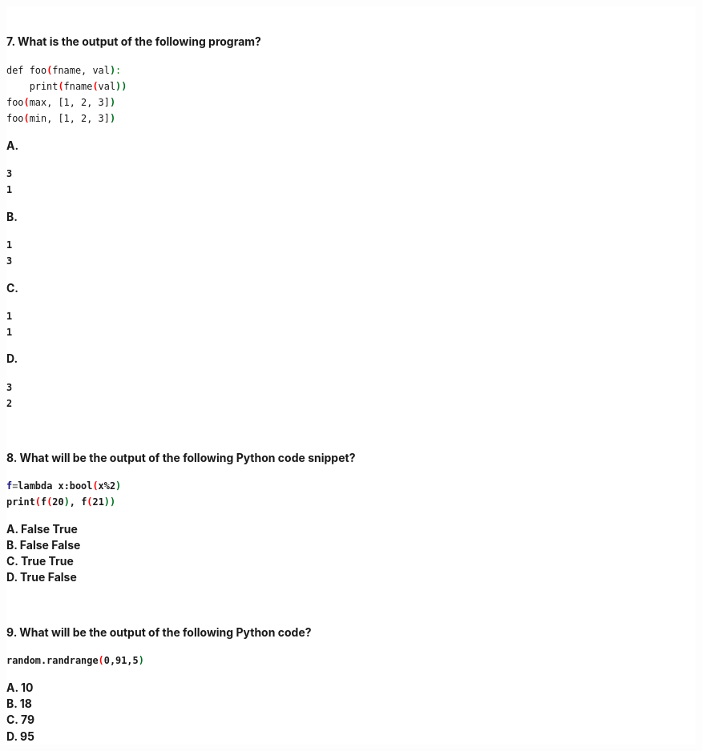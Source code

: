 
<br>

**7. What is the output of the following program?**

```bash
def foo(fname, val):
    print(fname(val))
foo(max, [1, 2, 3])
foo(min, [1, 2, 3])
```

<strong>A.

```bash
3
1
```

<strong>B.

```bash
1
3
```

<strong>C.

```bash
1
1
```
<strong>D.

```bash
3
2
```


<br>

**8. What will be the output of the following Python code snippet?**


```bash
f=lambda x:bool(x%2)
print(f(20), f(21))
```

<strong>A.</strong>  False True<br>
<strong>B.</strong>  False False<br>
<strong>C.</strong>  True True<br>
<strong>D.</strong>     True False
<br>


<br>

**9. What will be the output of the following Python code?**

```bash
random.randrange(0,91,5)
```
<strong>A.</strong> 10<br>
<strong>B.</strong> 18<br>
<strong>C.</strong> 79<br>
<strong>D.</strong> 95
